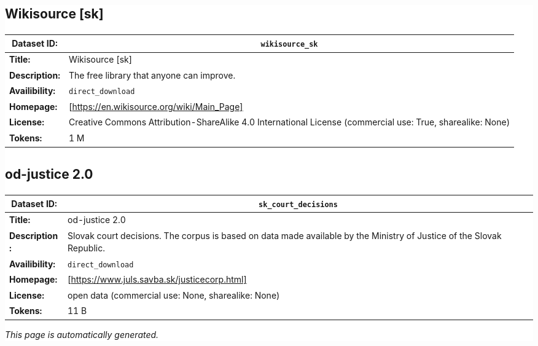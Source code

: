 ## Wikisource [sk]

| **Dataset ID:**       | `wikisource_sk`       |
|-----------------------|-----------------------|
| **Title:**            | Wikisource [sk]            |
| **Description:**      | The free library that anyone can improve.      |
| **Availibility:**     | `direct_download`     |
| **Homepage:**         | [https://en.wikisource.org/wiki/Main_Page]         |
| **License:**          | Creative Commons Attribution-ShareAlike 4.0 International License (commercial use: True, sharealike: None)          |
| **Tokens:** | 1 M |

## od-justice 2.0

| **Dataset ID:**       | `sk_court_decisions`       |
|-----------------------|-----------------------|
| **Title:**            | od-justice 2.0            |
| **Description:**      | Slovak court decisions. The corpus is based on data made available by the Ministry of Justice of the Slovak Republic.      |
| **Availibility:**     | `direct_download`     |
| **Homepage:**         | [https://www.juls.savba.sk/justicecorp.html]         |
| **License:**          | open data (commercial use: None, sharealike: None)          |
| **Tokens:** | 11 B |



*This page is automatically generated.*

